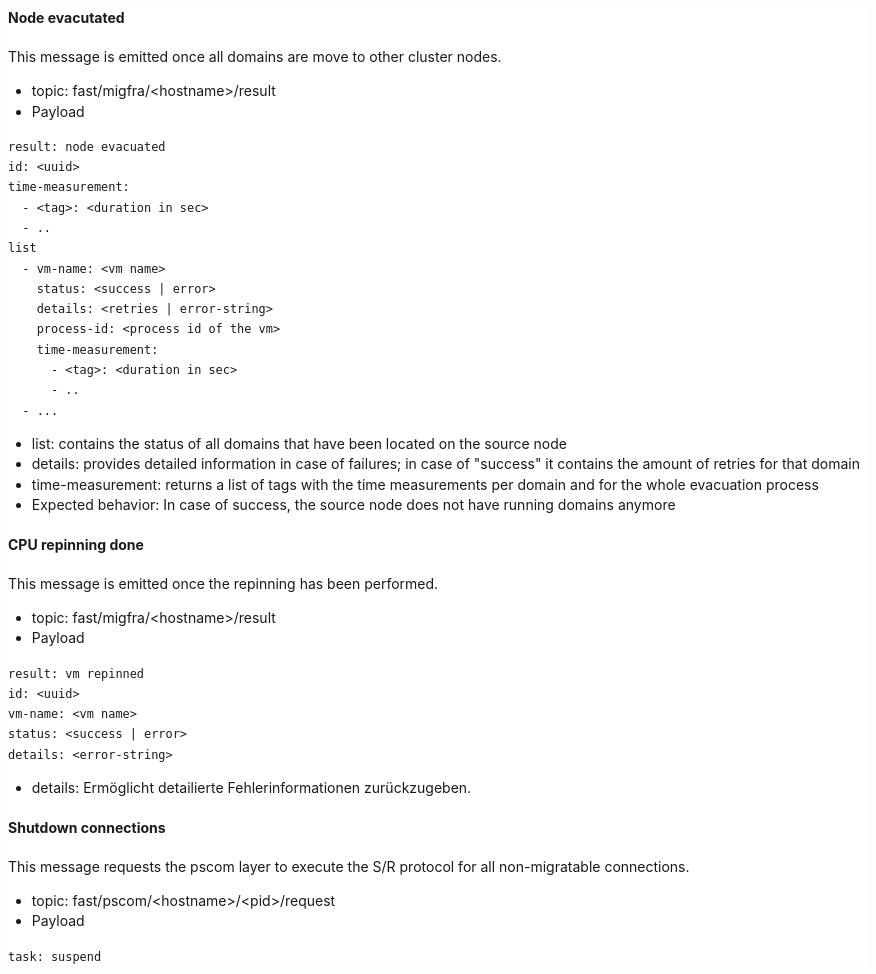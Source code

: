 #### Node evacutated
This message is emitted once all domains are move to other cluster nodes.
* topic: fast/migfra/\<hostname\>/result
* Payload

```
result: node evacuated
id: <uuid>
time-measurement:
  - <tag>: <duration in sec>
  - ..
list
  - vm-name: <vm name>
    status: <success | error>
    details: <retries | error-string>
    process-id: <process id of the vm>
    time-measurement:
      - <tag>: <duration in sec>
      - ..
  - ...
```
* list: contains the status of all domains that have been located on the source
        node
* details: provides detailed information in case of failures; in case of
           "success" it contains the amount of retries for that domain
* time-measurement: returns a list of tags with the time measurements per domain
  and for the whole evacuation process
* Expected behavior:
  In case of success, the source node does not have running domains anymore


#### CPU repinning done
This message is emitted once the repinning has been performed.
* topic: fast/migfra/\<hostname\>/result
* Payload

```
result: vm repinned
id: <uuid>
vm-name: <vm name>
status: <success | error>
details: <error-string>
```
* details: Ermöglicht detailierte Fehlerinformationen zurückzugeben.

#### Shutdown connections
This message requests the pscom layer to execute the S/R protocol for all
non-migratable connections.
* topic: fast/pscom/\<hostname\>/\<pid\>/request
* Payload

```
task: suspend
```
